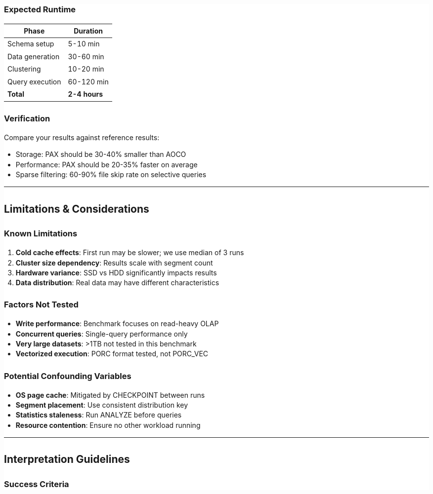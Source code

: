 ### Expected Runtime

| Phase | Duration |
|-------|----------|
| Schema setup | 5-10 min |
| Data generation | 30-60 min |
| Clustering | 10-20 min |
| Query execution | 60-120 min |
| **Total** | **2-4 hours** |

### Verification

Compare your results against reference results:
- Storage: PAX should be 30-40% smaller than AOCO
- Performance: PAX should be 20-35% faster on average
- Sparse filtering: 60-90% file skip rate on selective queries

---

## Limitations & Considerations

### Known Limitations

1. **Cold cache effects**: First run may be slower; we use median of 3 runs
2. **Cluster size dependency**: Results scale with segment count
3. **Hardware variance**: SSD vs HDD significantly impacts results
4. **Data distribution**: Real data may have different characteristics

### Factors Not Tested

- **Write performance**: Benchmark focuses on read-heavy OLAP
- **Concurrent queries**: Single-query performance only
- **Very large datasets**: >1TB not tested in this benchmark
- **Vectorized execution**: PORC format tested, not PORC_VEC

### Potential Confounding Variables

- **OS page cache**: Mitigated by CHECKPOINT between runs
- **Segment placement**: Use consistent distribution key
- **Statistics staleness**: Run ANALYZE before queries
- **Resource contention**: Ensure no other workload running

---

## Interpretation Guidelines

### Success Criteria

